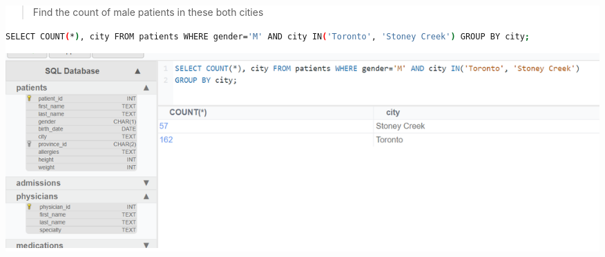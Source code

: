 > Find the count of male patients in these both cities 
```bash 
SELECT COUNT(*), city FROM patients WHERE gender='M' AND city IN('Toronto', 'Stoney Creek') GROUP BY city;
```
![](15.PNG)




























